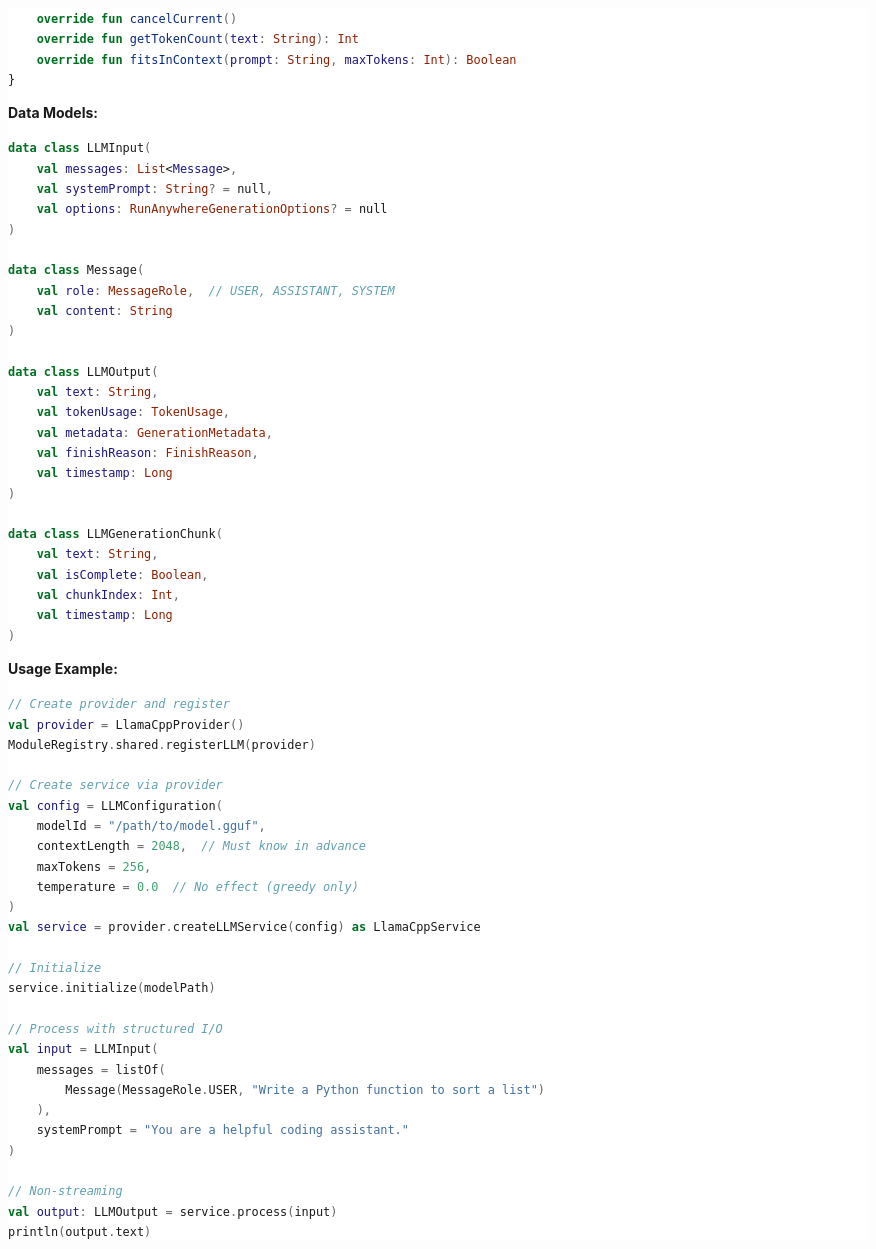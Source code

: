 ```kotlin
    override fun cancelCurrent()
    override fun getTokenCount(text: String): Int
    override fun fitsInContext(prompt: String, maxTokens: Int): Boolean
}
```

**Data Models:**
```kotlin
data class LLMInput(
    val messages: List<Message>,
    val systemPrompt: String? = null,
    val options: RunAnywhereGenerationOptions? = null
)

data class Message(
    val role: MessageRole,  // USER, ASSISTANT, SYSTEM
    val content: String
)

data class LLMOutput(
    val text: String,
    val tokenUsage: TokenUsage,
    val metadata: GenerationMetadata,
    val finishReason: FinishReason,
    val timestamp: Long
)

data class LLMGenerationChunk(
    val text: String,
    val isComplete: Boolean,
    val chunkIndex: Int,
    val timestamp: Long
)
```

**Usage Example:**
```kotlin
// Create provider and register
val provider = LlamaCppProvider()
ModuleRegistry.shared.registerLLM(provider)

// Create service via provider
val config = LLMConfiguration(
    modelId = "/path/to/model.gguf",
    contextLength = 2048,  // Must know in advance
    maxTokens = 256,
    temperature = 0.0  // No effect (greedy only)
)
val service = provider.createLLMService(config) as LlamaCppService

// Initialize
service.initialize(modelPath)

// Process with structured I/O
val input = LLMInput(
    messages = listOf(
        Message(MessageRole.USER, "Write a Python function to sort a list")
    ),
    systemPrompt = "You are a helpful coding assistant."
)

// Non-streaming
val output: LLMOutput = service.process(input)
println(output.text)
```